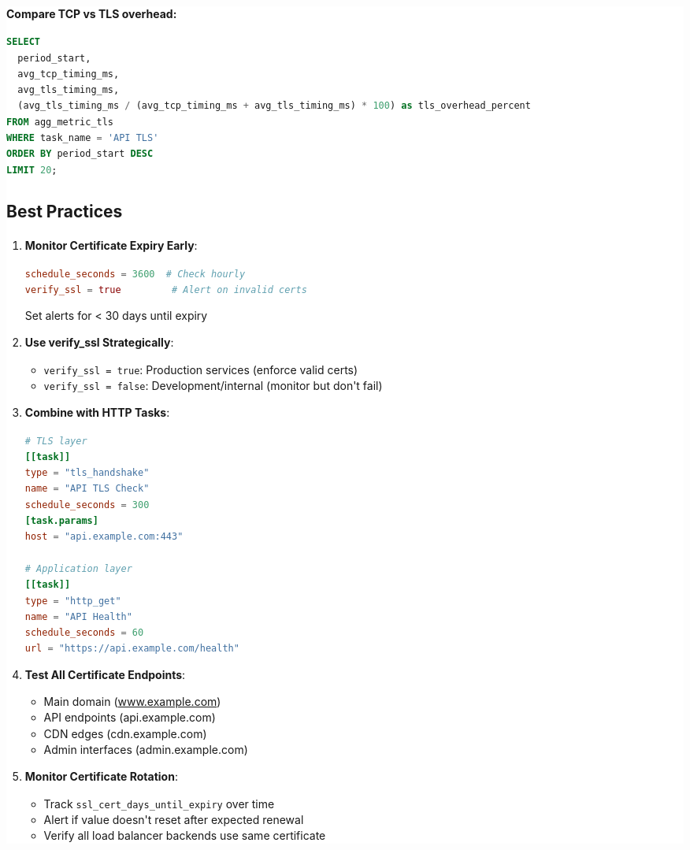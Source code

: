 **Compare TCP vs TLS overhead:**
```sql
SELECT
  period_start,
  avg_tcp_timing_ms,
  avg_tls_timing_ms,
  (avg_tls_timing_ms / (avg_tcp_timing_ms + avg_tls_timing_ms) * 100) as tls_overhead_percent
FROM agg_metric_tls
WHERE task_name = 'API TLS'
ORDER BY period_start DESC
LIMIT 20;
```

## Best Practices

1. **Monitor Certificate Expiry Early**:
   ```toml
   schedule_seconds = 3600  # Check hourly
   verify_ssl = true         # Alert on invalid certs
   ```
   Set alerts for < 30 days until expiry

2. **Use verify_ssl Strategically**:
   - `verify_ssl = true`: Production services (enforce valid certs)
   - `verify_ssl = false`: Development/internal (monitor but don't fail)

3. **Combine with HTTP Tasks**:
   ```toml
   # TLS layer
   [[task]]
   type = "tls_handshake"
   name = "API TLS Check"
   schedule_seconds = 300
   [task.params]
   host = "api.example.com:443"

   # Application layer
   [[task]]
   type = "http_get"
   name = "API Health"
   schedule_seconds = 60
   url = "https://api.example.com/health"
   ```

4. **Test All Certificate Endpoints**:
   - Main domain (www.example.com)
   - API endpoints (api.example.com)
   - CDN edges (cdn.example.com)
   - Admin interfaces (admin.example.com)

5. **Monitor Certificate Rotation**:
   - Track `ssl_cert_days_until_expiry` over time
   - Alert if value doesn't reset after expected renewal
   - Verify all load balancer backends use same certificate
